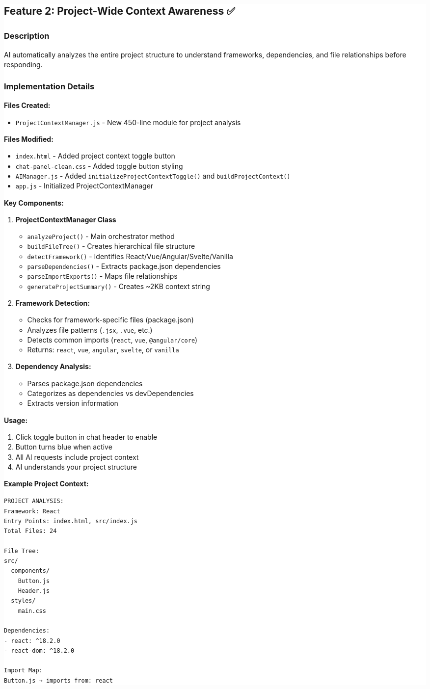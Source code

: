 
## Feature 2: Project-Wide Context Awareness ✅

### Description
AI automatically analyzes the entire project structure to understand frameworks, dependencies, and file relationships before responding.

### Implementation Details

**Files Created:**
- `ProjectContextManager.js` - New 450-line module for project analysis

**Files Modified:**
- `index.html` - Added project context toggle button
- `chat-panel-clean.css` - Added toggle button styling
- `AIManager.js` - Added `initializeProjectContextToggle()` and `buildProjectContext()`
- `app.js` - Initialized ProjectContextManager

**Key Components:**

1. **ProjectContextManager Class**
   - `analyzeProject()` - Main orchestrator method
   - `buildFileTree()` - Creates hierarchical file structure
   - `detectFramework()` - Identifies React/Vue/Angular/Svelte/Vanilla
   - `parseDependencies()` - Extracts package.json dependencies
   - `parseImportExports()` - Maps file relationships
   - `generateProjectSummary()` - Creates ~2KB context string

2. **Framework Detection:**
   - Checks for framework-specific files (package.json)
   - Analyzes file patterns (`.jsx`, `.vue`, etc.)
   - Detects common imports (`react`, `vue`, `@angular/core`)
   - Returns: `react`, `vue`, `angular`, `svelte`, or `vanilla`

3. **Dependency Analysis:**
   - Parses package.json dependencies
   - Categorizes as dependencies vs devDependencies
   - Extracts version information

**Usage:**
1. Click toggle button in chat header to enable
2. Button turns blue when active
3. All AI requests include project context
4. AI understands your project structure

**Example Project Context:**
```
PROJECT ANALYSIS:
Framework: React
Entry Points: index.html, src/index.js
Total Files: 24

File Tree:
src/
  components/
    Button.js
    Header.js
  styles/
    main.css

Dependencies:
- react: ^18.2.0
- react-dom: ^18.2.0

Import Map:
Button.js → imports from: react
```